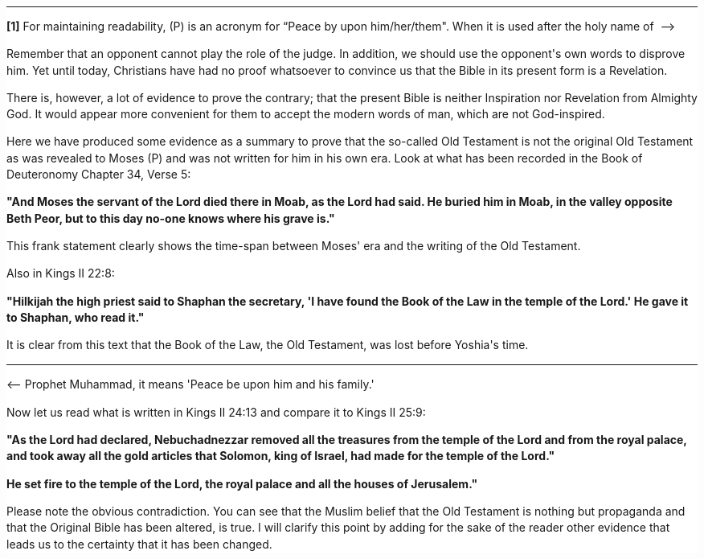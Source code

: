 ------------------------------------------------------------------------

**[1]** For maintaining readability, (P) is an acronym for “Peace by
upon him/her/them". When it is used after the holy name of  --\>

Remember that an opponent cannot play the role of the judge. In
addition, we should use the opponent's own words to disprove him. Yet
until today, Christians have had no proof whatsoever to convince us that
the Bible in its present form is a Revelation.

There is, however, a lot of evidence to prove the contrary; that the
present Bible is neither Inspiration nor Revelation from Almighty God.
It would appear more convenient for them to accept the modern words of
man, which are not God-inspired.

Here we have produced some evidence as a summary to prove that the
so-­called Old Testament is not the original Old Testament as was
revealed to Moses (P) and was not written for him in his own era. Look
at what has been recorded in the Book of Deuteronomy Chapter 34, Verse
5:

**"And Moses the servant of the Lord died there in Moab, as the Lord had
said. He buried him in Moab, in the valley opposite Beth Peor, but to
this day no-one knows where his grave is."**

This frank statement clearly shows the time-span between Moses' era and
the writing of the Old Testament.

Also in Kings II 22:8:

**"Hilkijah the high priest said to Shaphan the secretary, 'I have found
the Book of the Law in the temple of the Lord.' He gave it to Shaphan,
who read it."**

It is clear from this text that the Book of the Law, the Old Testament,
was lost before Yoshia's time.

------------------------------------------------------------------------

\<-- Prophet Muhammad, it means 'Peace be upon him and his family.'

Now let us read what is written in Kings II 24:13 and compare it to
Kings II 25:9:

**"As the Lord had declared, Nebuchadnezzar removed all the treasures
from the temple of the Lord and from the royal palace, and took away all
the gold articles that Solomon, king of Israel, had made for the temple
of the Lord."**

**He set fire to the temple of the Lord, the royal palace and all the
houses of Jerusalem."**

Please note the obvious contradiction. You can see that the Muslim
belief that the Old Testament is nothing but propaganda and that the
Original Bible has been altered, is true. I will clarify this point by
adding for the sake of the reader other evidence that leads us to the
certainty that it has been changed.
